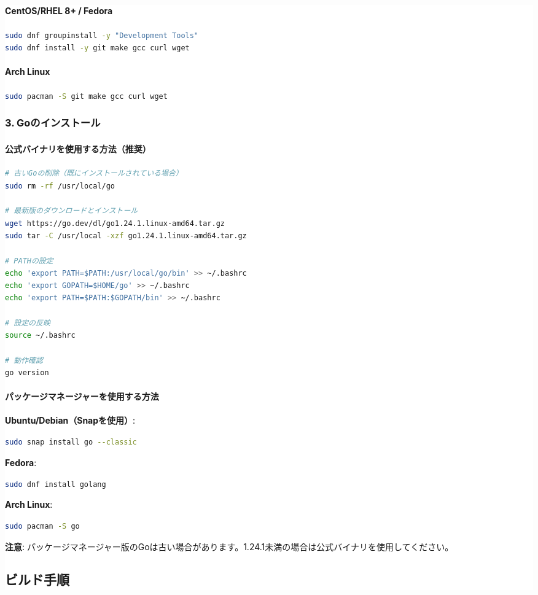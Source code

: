 #### CentOS/RHEL 8+ / Fedora
```bash
sudo dnf groupinstall -y "Development Tools"
sudo dnf install -y git make gcc curl wget
```

#### Arch Linux
```bash
sudo pacman -S git make gcc curl wget
```

### 3. Goのインストール

#### 公式バイナリを使用する方法（推奨）
```bash
# 古いGoの削除（既にインストールされている場合）
sudo rm -rf /usr/local/go

# 最新版のダウンロードとインストール
wget https://go.dev/dl/go1.24.1.linux-amd64.tar.gz
sudo tar -C /usr/local -xzf go1.24.1.linux-amd64.tar.gz

# PATHの設定
echo 'export PATH=$PATH:/usr/local/go/bin' >> ~/.bashrc
echo 'export GOPATH=$HOME/go' >> ~/.bashrc
echo 'export PATH=$PATH:$GOPATH/bin' >> ~/.bashrc

# 設定の反映
source ~/.bashrc

# 動作確認
go version
```

#### パッケージマネージャーを使用する方法

**Ubuntu/Debian（Snapを使用）**:
```bash
sudo snap install go --classic
```

**Fedora**:
```bash
sudo dnf install golang
```

**Arch Linux**:
```bash
sudo pacman -S go
```

**注意**: パッケージマネージャー版のGoは古い場合があります。1.24.1未満の場合は公式バイナリを使用してください。

## ビルド手順
